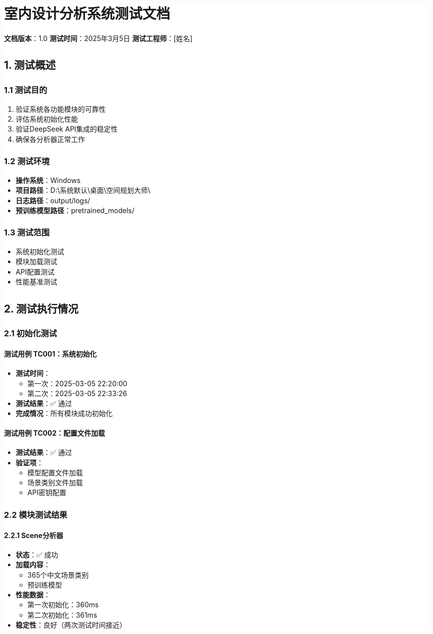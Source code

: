# 室内设计分析系统测试文档
**文档版本**：1.0
**测试时间**：2025年3月5日
**测试工程师**：[姓名]

## 1. 测试概述

### 1.1 测试目的
1. 验证系统各功能模块的可靠性
2. 评估系统初始化性能
3. 验证DeepSeek API集成的稳定性
4. 确保各分析器正常工作

### 1.2 测试环境
- **操作系统**：Windows
- **项目路径**：D:\系统默认\桌面\空间规划大师\
- **日志路径**：output/logs/
- **预训练模型路径**：pretrained_models/

### 1.3 测试范围
- 系统初始化测试
- 模块加载测试
- API配置测试
- 性能基准测试

## 2. 测试执行情况

### 2.1 初始化测试
#### 测试用例 TC001：系统初始化
- **测试时间**：
  * 第一次：2025-03-05 22:20:00
  * 第二次：2025-03-05 22:33:26
- **测试结果**：✅ 通过
- **完成情况**：所有模块成功初始化

#### 测试用例 TC002：配置文件加载
- **测试结果**：✅ 通过
- **验证项**：
  * 模型配置文件加载
  * 场景类别文件加载
  * API密钥配置

### 2.2 模块测试结果

#### 2.2.1 Scene分析器
- **状态**：✅ 成功
- **加载内容**：
  * 365个中文场景类别
  * 预训练模型
- **性能数据**：
  * 第一次初始化：360ms
  * 第二次初始化：361ms
- **稳定性**：良好（两次测试时间接近）
